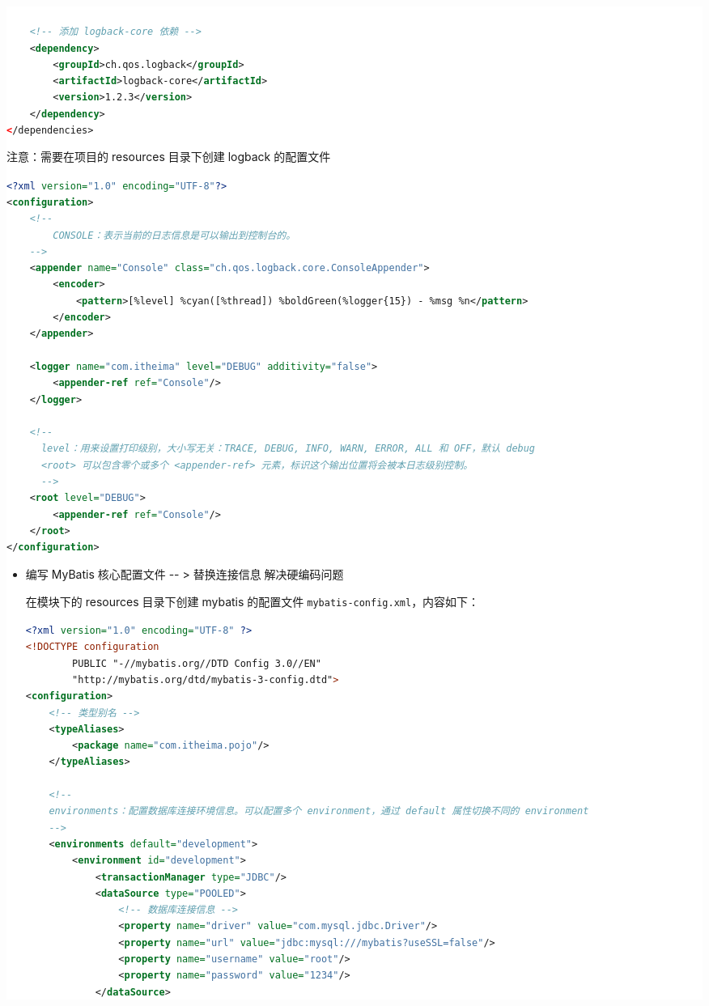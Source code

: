   ```xml
      
      <!-- 添加 logback-core 依赖 -->
      <dependency>
          <groupId>ch.qos.logback</groupId>
          <artifactId>logback-core</artifactId>
          <version>1.2.3</version>
      </dependency>
  </dependencies>
  ```

  注意：需要在项目的 resources 目录下创建 logback 的配置文件

  ```xml
  <?xml version="1.0" encoding="UTF-8"?>
  <configuration>
      <!--
          CONSOLE：表示当前的日志信息是可以输出到控制台的。
      -->
      <appender name="Console" class="ch.qos.logback.core.ConsoleAppender">
          <encoder>
              <pattern>[%level] %cyan([%thread]) %boldGreen(%logger{15}) - %msg %n</pattern>
          </encoder>
      </appender>
  
      <logger name="com.itheima" level="DEBUG" additivity="false">
          <appender-ref ref="Console"/>
      </logger>
  
      <!--
        level：用来设置打印级别，大小写无关：TRACE, DEBUG, INFO, WARN, ERROR, ALL 和 OFF，默认 debug
        <root> 可以包含零个或多个 <appender-ref> 元素，标识这个输出位置将会被本日志级别控制。
        -->
      <root level="DEBUG">
          <appender-ref ref="Console"/>
      </root>
  </configuration>
  ```

* 编写 MyBatis 核心配置文件 -- > 替换连接信息 解决硬编码问题

  在模块下的 resources 目录下创建 mybatis 的配置文件 `mybatis-config.xml`，内容如下：

  ```xml
  <?xml version="1.0" encoding="UTF-8" ?>
  <!DOCTYPE configuration
          PUBLIC "-//mybatis.org//DTD Config 3.0//EN"
          "http://mybatis.org/dtd/mybatis-3-config.dtd">
  <configuration>
      <!-- 类型别名 -->
      <typeAliases>
          <package name="com.itheima.pojo"/>
      </typeAliases>
      
      <!--
      environments：配置数据库连接环境信息。可以配置多个 environment，通过 default 属性切换不同的 environment
      -->
      <environments default="development">
          <environment id="development">
              <transactionManager type="JDBC"/>
              <dataSource type="POOLED">
                  <!-- 数据库连接信息 -->
                  <property name="driver" value="com.mysql.jdbc.Driver"/>
                  <property name="url" value="jdbc:mysql:///mybatis?useSSL=false"/>
                  <property name="username" value="root"/>
                  <property name="password" value="1234"/>
              </dataSource>
  ```